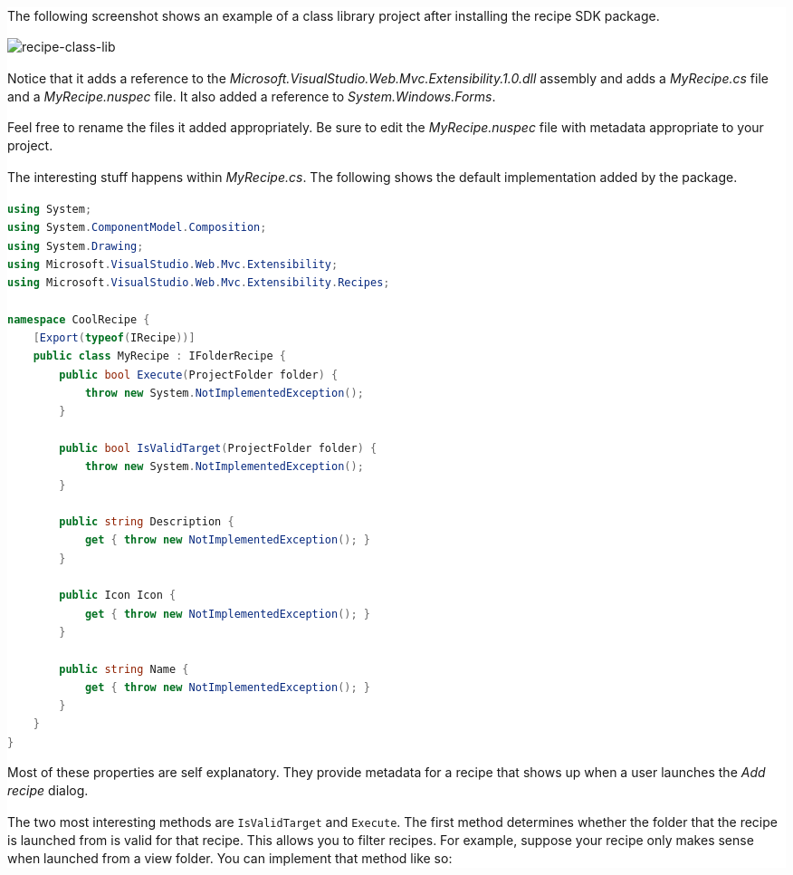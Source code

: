 The following screenshot shows an example of a class library project
after installing the recipe SDK package.

![recipe-class-lib](https://haacked.com/images/haacked_com/WindowsLiveWriter/Writing-a-Recipe-in-ASP.NET-MVC-4_1246F/recipe-class-lib_3.png "recipe-class-lib")

Notice that it adds a reference to the
*Microsoft.VisualStudio.Web.Mvc.Extensibility.1.0.dll* assembly and adds
a *MyRecipe.cs* file and a *MyRecipe.nuspec* file. It also added a
reference to *System.Windows.Forms*.

Feel free to rename the files it added appropriately. Be sure to edit
the *MyRecipe.nuspec* file with metadata appropriate to your project.

The interesting stuff happens within *MyRecipe.cs*. The following shows
the default implementation added by the package.

```csharp
using System;
using System.ComponentModel.Composition;
using System.Drawing;
using Microsoft.VisualStudio.Web.Mvc.Extensibility;
using Microsoft.VisualStudio.Web.Mvc.Extensibility.Recipes;

namespace CoolRecipe {
    [Export(typeof(IRecipe))]
    public class MyRecipe : IFolderRecipe {
        public bool Execute(ProjectFolder folder) {
            throw new System.NotImplementedException();
        }

        public bool IsValidTarget(ProjectFolder folder) {
            throw new System.NotImplementedException();
        }

        public string Description {
            get { throw new NotImplementedException(); }
        }

        public Icon Icon {
            get { throw new NotImplementedException(); }
        }

        public string Name {
            get { throw new NotImplementedException(); }
        }
    }
}
```

Most of these properties are self explanatory. They provide metadata for
a recipe that shows up when a user launches the *Add recipe* dialog.

The two most interesting methods are `IsValidTarget` and `Execute`. The
first method determines whether the folder that the recipe is launched
from is valid for that recipe. This allows you to filter recipes. For
example, suppose your recipe only makes sense when launched from a view
folder. You can implement that method like so:
